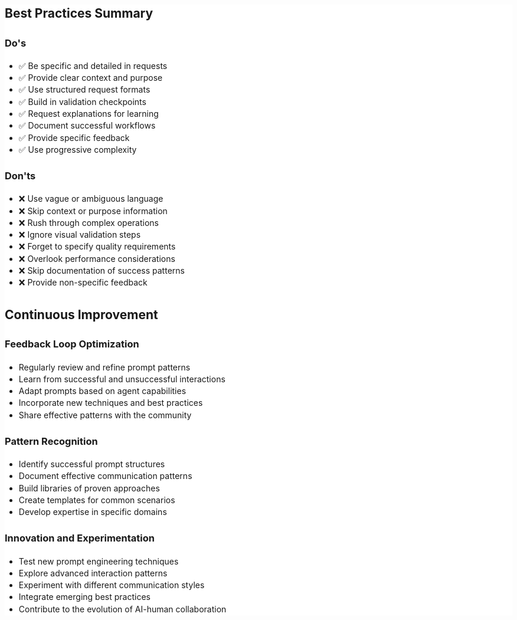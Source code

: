 ## Best Practices Summary

### Do's
- ✅ Be specific and detailed in requests
- ✅ Provide clear context and purpose
- ✅ Use structured request formats
- ✅ Build in validation checkpoints
- ✅ Request explanations for learning
- ✅ Document successful workflows
- ✅ Provide specific feedback
- ✅ Use progressive complexity

### Don'ts
- ❌ Use vague or ambiguous language
- ❌ Skip context or purpose information
- ❌ Rush through complex operations
- ❌ Ignore visual validation steps
- ❌ Forget to specify quality requirements
- ❌ Overlook performance considerations
- ❌ Skip documentation of success patterns
- ❌ Provide non-specific feedback

## Continuous Improvement

### Feedback Loop Optimization
- Regularly review and refine prompt patterns
- Learn from successful and unsuccessful interactions
- Adapt prompts based on agent capabilities
- Incorporate new techniques and best practices
- Share effective patterns with the community

### Pattern Recognition
- Identify successful prompt structures
- Document effective communication patterns
- Build libraries of proven approaches
- Create templates for common scenarios
- Develop expertise in specific domains

### Innovation and Experimentation
- Test new prompt engineering techniques
- Explore advanced interaction patterns
- Experiment with different communication styles
- Integrate emerging best practices
- Contribute to the evolution of AI-human collaboration
